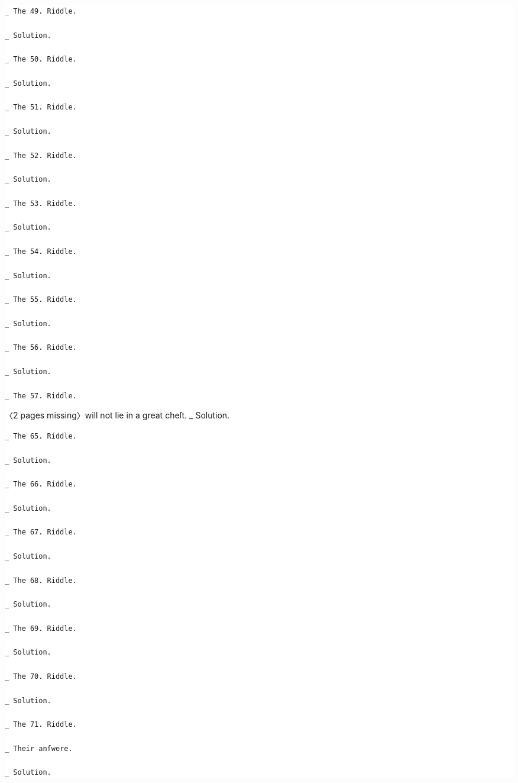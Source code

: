     _ The 49. Riddle.

    _ Solution.

    _ The 50. Riddle.

    _ Solution.

    _ The 51. Riddle.

    _ Solution.

    _ The 52. Riddle.

    _ Solution.

    _ The 53. Riddle.

    _ Solution.

    _ The 54. Riddle.

    _ Solution.

    _ The 55. Riddle.

    _ Solution.

    _ The 56. Riddle.

    _ Solution.

    _ The 57. Riddle.
〈2 pages missing〉will not lie in a great cheſt.
    _ Solution.

    _ The 65. Riddle.

    _ Solution.

    _ The 66. Riddle.

    _ Solution.

    _ The 67. Riddle.

    _ Solution.

    _ The 68. Riddle.

    _ Solution.

    _ The 69. Riddle.

    _ Solution.

    _ The 70. Riddle.

    _ Solution.

    _ The 71. Riddle.

    _ Their anſwere.

    _ Solution.
